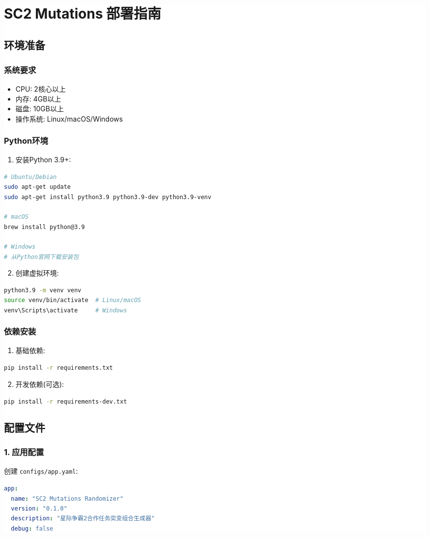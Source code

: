 # SC2 Mutations 部署指南

## 环境准备

### 系统要求

- CPU: 2核心以上
- 内存: 4GB以上
- 磁盘: 10GB以上
- 操作系统: Linux/macOS/Windows

### Python环境

1. 安装Python 3.9+:
```bash
# Ubuntu/Debian
sudo apt-get update
sudo apt-get install python3.9 python3.9-dev python3.9-venv

# macOS
brew install python@3.9

# Windows
# 从Python官网下载安装包
```

2. 创建虚拟环境:
```bash
python3.9 -m venv venv
source venv/bin/activate  # Linux/macOS
venv\Scripts\activate     # Windows
```

### 依赖安装

1. 基础依赖:
```bash
pip install -r requirements.txt
```

2. 开发依赖(可选):
```bash
pip install -r requirements-dev.txt
```

## 配置文件

### 1. 应用配置

创建 `configs/app.yaml`:
```yaml
app:
  name: "SC2 Mutations Randomizer"
  version: "0.1.0"
  description: "星际争霸2合作任务突变组合生成器"
  debug: false
```
